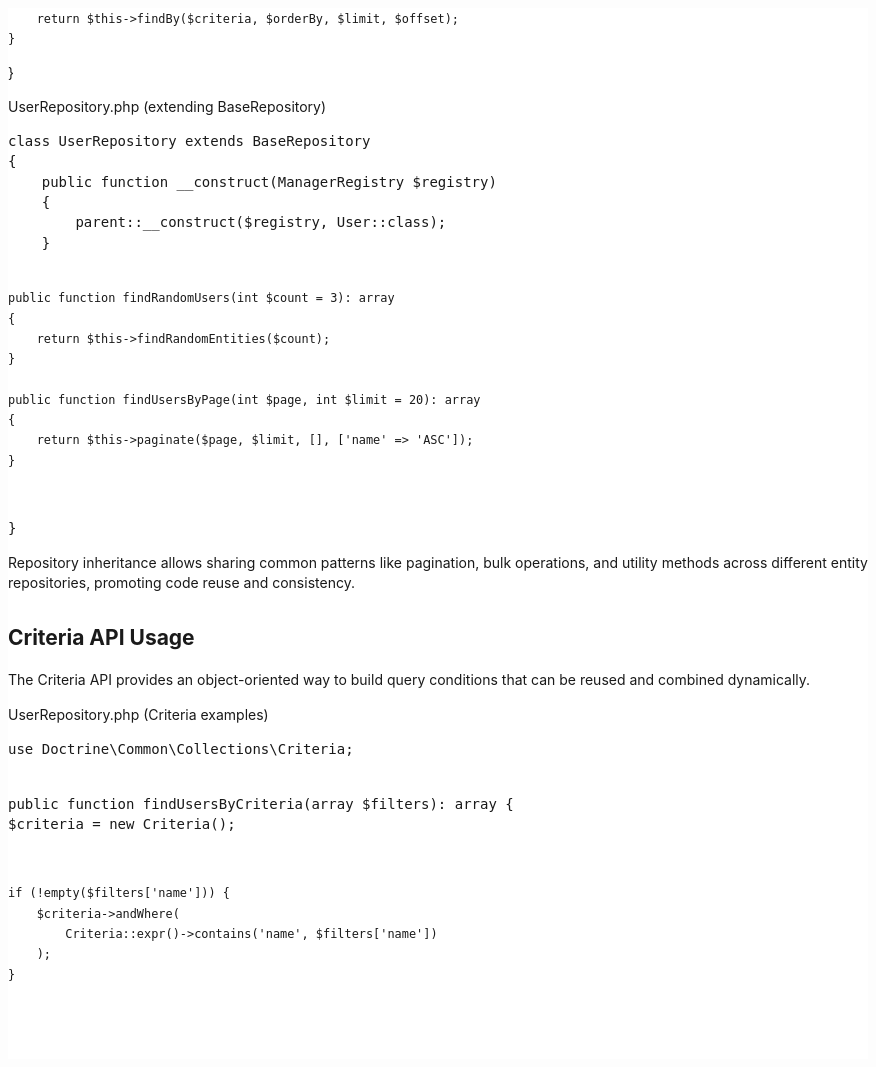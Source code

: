         return $this->findBy($criteria, $orderBy, $limit, $offset);
    }
}
</pre>

<div class="codehead">UserRepository.php (extending BaseRepository)
  <i class="fas fa-copy copy-icon" onclick="copyCode(this)"></i>
</div>
<pre class="code">
class UserRepository extends BaseRepository
{
    public function __construct(ManagerRegistry $registry)
    {
        parent::__construct($registry, User::class);
    }

    public function findRandomUsers(int $count = 3): array
    {
        return $this->findRandomEntities($count);
    }

    public function findUsersByPage(int $page, int $limit = 20): array
    {
        return $this->paginate($page, $limit, [], ['name' => 'ASC']);
    }
}
</pre>

<p>
Repository inheritance allows sharing common patterns like pagination,  
bulk operations, and utility methods across different entity repositories,  
promoting code reuse and consistency.  
</p>

<h2>Criteria API Usage</h2>

<p>
The Criteria API provides an object-oriented way to build query conditions  
that can be reused and combined dynamically.  
</p>

<div class="codehead">UserRepository.php (Criteria examples)
  <i class="fas fa-copy copy-icon" onclick="copyCode(this)"></i>
</div>
<pre class="code">
use Doctrine\Common\Collections\Criteria;

public function findUsersByCriteria(array $filters): array
{
    $criteria = new Criteria();
    
    if (!empty($filters['name'])) {
        $criteria->andWhere(
            Criteria::expr()->contains('name', $filters['name'])
        );
    }
    